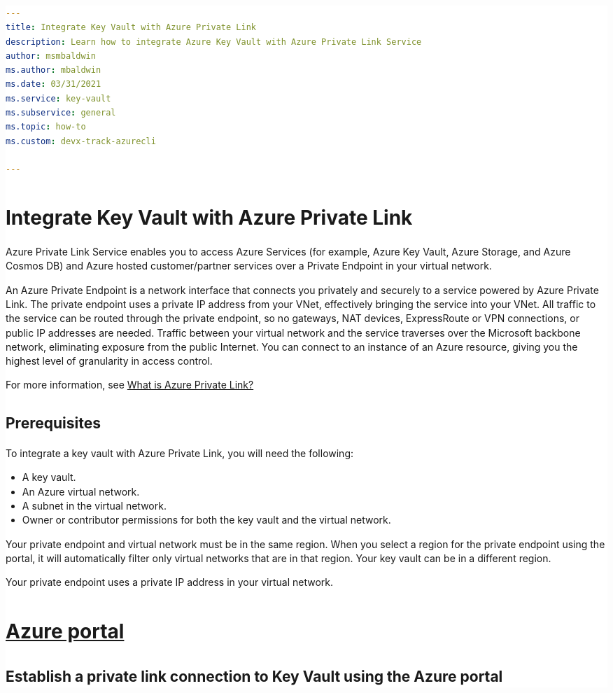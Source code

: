 ```yaml
---
title: Integrate Key Vault with Azure Private Link
description: Learn how to integrate Azure Key Vault with Azure Private Link Service
author: msmbaldwin
ms.author: mbaldwin
ms.date: 03/31/2021
ms.service: key-vault
ms.subservice: general
ms.topic: how-to
ms.custom: devx-track-azurecli

---
```


# Integrate Key Vault with Azure Private Link

Azure Private Link Service enables you to access Azure Services (for example, Azure Key Vault, Azure Storage, and Azure Cosmos DB) and Azure hosted customer/partner services over a Private Endpoint in your virtual network.

An Azure Private Endpoint is a network interface that connects you privately and securely to a service powered by Azure Private Link. The private endpoint uses a private IP address from your VNet, effectively bringing the service into your VNet. All traffic to the service can be routed through the private endpoint, so no gateways, NAT devices, ExpressRoute or VPN connections, or public IP addresses are needed. Traffic between your virtual network and the service traverses over the Microsoft backbone network, eliminating exposure from the public Internet. You can connect to an instance of an Azure resource, giving you the highest level of granularity in access control.

For more information, see [What is Azure Private Link?](../../private-link/private-link-overview.md)

## Prerequisites

To integrate a key vault with Azure Private Link, you will need the following:

- A key vault.
- An Azure virtual network.
- A subnet in the virtual network.
- Owner or contributor permissions for both the key vault and the virtual network.

Your private endpoint and virtual network must be in the same region. When you select a region for the private endpoint using the portal, it will automatically filter only virtual networks that are in that region. Your key vault can be in a different region.

Your private endpoint uses a private IP address in your virtual network.

# [Azure portal](#tab/portal)

## Establish a private link connection to Key Vault using the Azure portal
